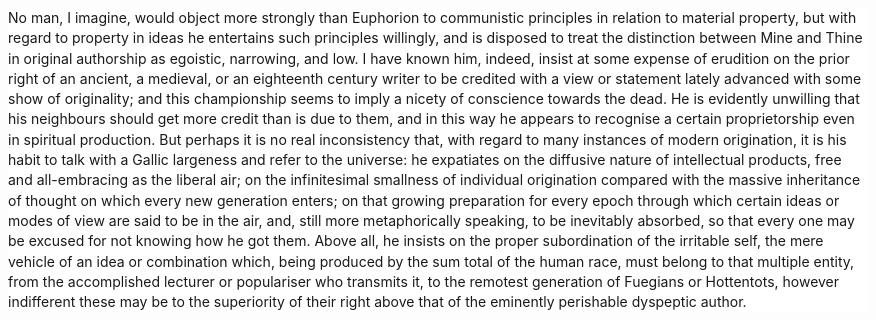 No man, I imagine, would object more strongly than Euphorion to communistic principles in relation to material property, but with regard to property in ideas he entertains such principles willingly, and is disposed to treat the distinction between Mine and Thine in original authorship as egoistic, narrowing, and low. I have known him, indeed, insist at some expense of erudition on the prior right of an ancient, a medieval, or an eighteenth century writer to be credited with a view or statement lately advanced with some show of originality; and this championship seems to imply a nicety of conscience towards the dead. He is evidently unwilling that his neighbours should get more credit than is due to them, and in this way he appears to recognise a certain proprietorship even in spiritual production. But perhaps it is no real inconsistency that, with regard to many instances of modern origination, it is his habit to talk with a Gallic largeness and refer to the universe: he expatiates on the diffusive nature of intellectual products, free and all-embracing as the liberal air; on the infinitesimal smallness of individual origination compared with the massive inheritance of thought on which every new generation enters; on that growing preparation for every epoch through which certain ideas or modes of view are said to be in the air, and, still more metaphorically speaking, to be inevitably absorbed, so that every one may be excused for not knowing how he got them. Above all, he insists on the proper subordination of the irritable self, the mere vehicle of an idea or combination which, being produced by the sum total of the human race, must belong to that multiple entity, from the accomplished lecturer or populariser who transmits it, to the remotest generation of Fuegians or Hottentots, however indifferent these may be to the superiority of their right above that of the eminently perishable dyspeptic author. 
